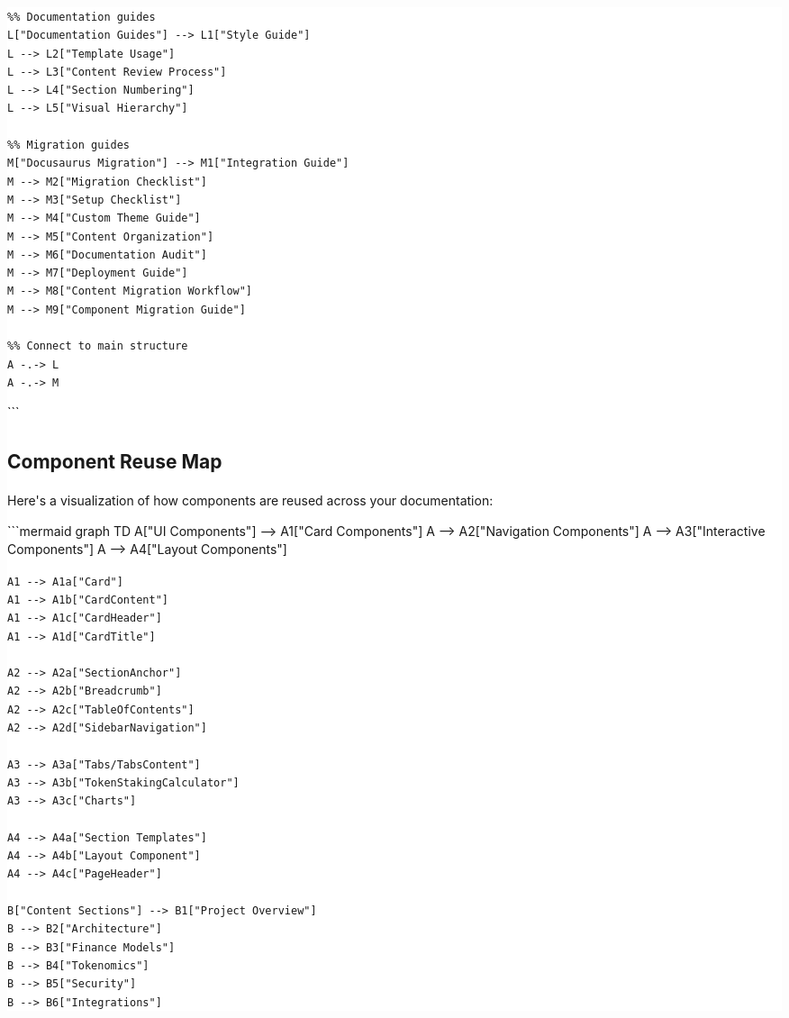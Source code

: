     %% Documentation guides
    L["Documentation Guides"] --> L1["Style Guide"]
    L --> L2["Template Usage"]
    L --> L3["Content Review Process"]
    L --> L4["Section Numbering"]
    L --> L5["Visual Hierarchy"]
    
    %% Migration guides
    M["Docusaurus Migration"] --> M1["Integration Guide"]
    M --> M2["Migration Checklist"]
    M --> M3["Setup Checklist"]
    M --> M4["Custom Theme Guide"]
    M --> M5["Content Organization"]
    M --> M6["Documentation Audit"]
    M --> M7["Deployment Guide"]
    M --> M8["Content Migration Workflow"]
    M --> M9["Component Migration Guide"]
    
    %% Connect to main structure
    A -.-> L
    A -.-> M
\`\`\`

## Component Reuse Map

Here's a visualization of how components are reused across your documentation:

\`\`\`mermaid
graph TD
    A["UI Components"] --> A1["Card Components"]
    A --> A2["Navigation Components"]
    A --> A3["Interactive Components"]
    A --> A4["Layout Components"]
    
    A1 --> A1a["Card"]
    A1 --> A1b["CardContent"]
    A1 --> A1c["CardHeader"]
    A1 --> A1d["CardTitle"]
    
    A2 --> A2a["SectionAnchor"]
    A2 --> A2b["Breadcrumb"]
    A2 --> A2c["TableOfContents"]
    A2 --> A2d["SidebarNavigation"]
    
    A3 --> A3a["Tabs/TabsContent"]
    A3 --> A3b["TokenStakingCalculator"]
    A3 --> A3c["Charts"]
    
    A4 --> A4a["Section Templates"]
    A4 --> A4b["Layout Component"]
    A4 --> A4c["PageHeader"]
    
    B["Content Sections"] --> B1["Project Overview"]
    B --> B2["Architecture"]
    B --> B3["Finance Models"]
    B --> B4["Tokenomics"]
    B --> B5["Security"]
    B --> B6["Integrations"]
    